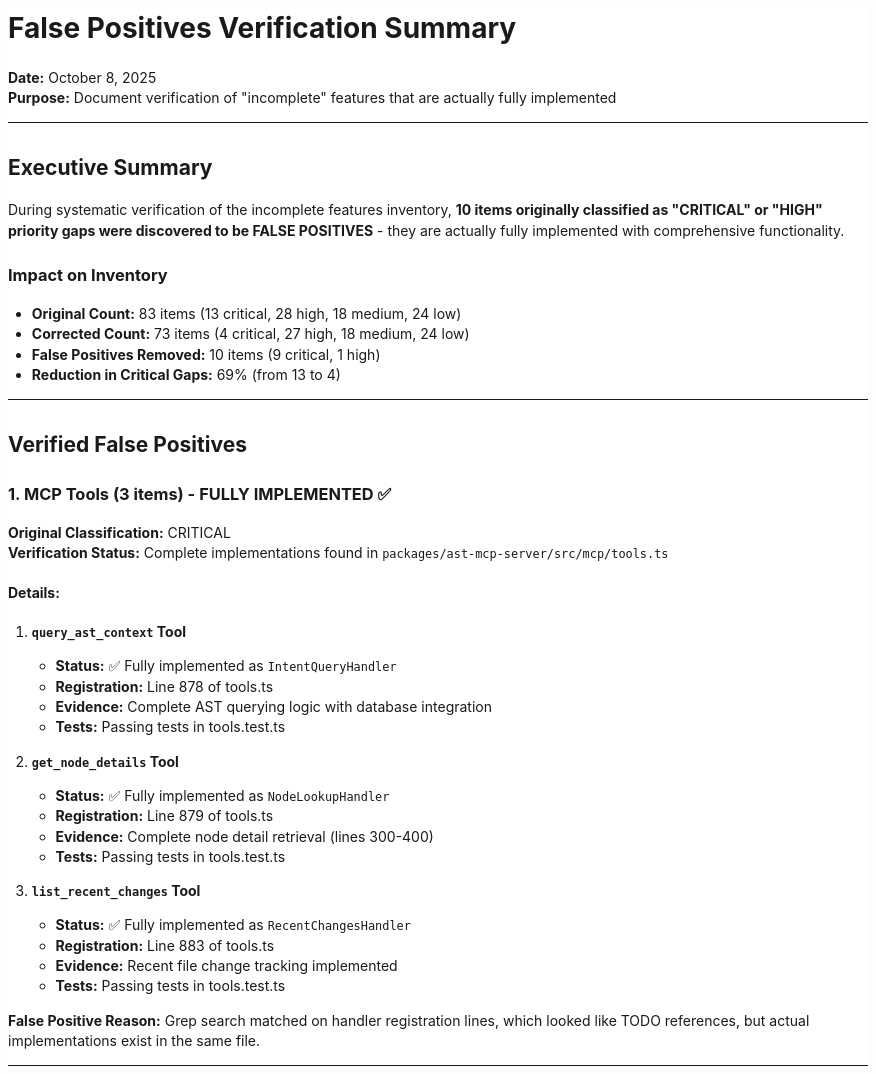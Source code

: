 # False Positives Verification Summary

**Date:** October 8, 2025  
**Purpose:** Document verification of "incomplete" features that are actually fully implemented

---

## Executive Summary

During systematic verification of the incomplete features inventory, **10 items originally classified as "CRITICAL" or "HIGH" priority gaps were discovered to be FALSE POSITIVES** - they are actually fully implemented with comprehensive functionality.

### Impact on Inventory

- **Original Count:** 83 items (13 critical, 28 high, 18 medium, 24 low)
- **Corrected Count:** 73 items (4 critical, 27 high, 18 medium, 24 low)
- **False Positives Removed:** 10 items (9 critical, 1 high)
- **Reduction in Critical Gaps:** 69% (from 13 to 4)

---

## Verified False Positives

### 1. MCP Tools (3 items) - FULLY IMPLEMENTED ✅

**Original Classification:** CRITICAL  
**Verification Status:** Complete implementations found in `packages/ast-mcp-server/src/mcp/tools.ts`

#### Details:

1. **`query_ast_context` Tool**
   - **Status:** ✅ Fully implemented as `IntentQueryHandler`
   - **Registration:** Line 878 of tools.ts
   - **Evidence:** Complete AST querying logic with database integration
   - **Tests:** Passing tests in tools.test.ts

2. **`get_node_details` Tool**
   - **Status:** ✅ Fully implemented as `NodeLookupHandler`
   - **Registration:** Line 879 of tools.ts
   - **Evidence:** Complete node detail retrieval (lines 300-400)
   - **Tests:** Passing tests in tools.test.ts

3. **`list_recent_changes` Tool**
   - **Status:** ✅ Fully implemented as `RecentChangesHandler`
   - **Registration:** Line 883 of tools.ts
   - **Evidence:** Recent file change tracking implemented
   - **Tests:** Passing tests in tools.test.ts

**False Positive Reason:** Grep search matched on handler registration lines, which looked like TODO references, but actual implementations exist in the same file.

---